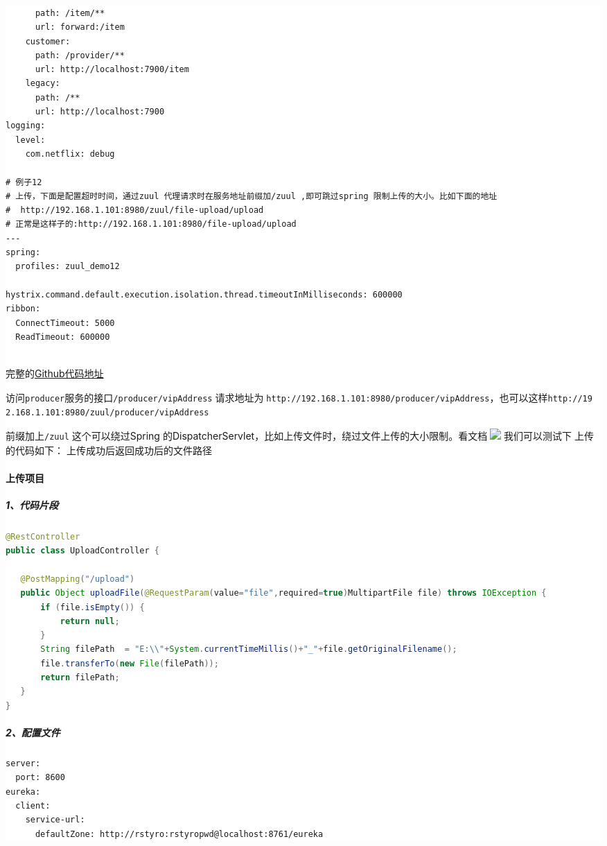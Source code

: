 ```
      path: /item/**
      url: forward:/item
    customer:
      path: /provider/**
      url: http://localhost:7900/item
    legacy:
      path: /**
      url: http://localhost:7900
logging:
  level:
    com.netflix: debug

# 例子12
# 上传，下面是配置超时时间，通过zuul 代理请求时在服务地址前缀加/zuul ,即可跳过spring 限制上传的大小。比如下面的地址
#  http://192.168.1.101:8980/zuul/file-upload/upload
# 正常是这样子的:http://192.168.1.101:8980/file-upload/upload
---
spring:
  profiles: zuul_demo12
  
hystrix.command.default.execution.isolation.thread.timeoutInMilliseconds: 600000
ribbon:
  ConnectTimeout: 5000
  ReadTimeout: 600000
  
```
完整的[Github代码地址](https://github.com/rstyro/SpringCloud/tree/master/SpringCloud-zuul)


 访问`producer`服务的接口`/producer/vipAddress` 请求地址为 `http://192.168.1.101:8980/producer/vipAddress`，也可以这样`http://192.168.1.101:8980/zuul/producer/vipAddress`
 
 前缀加上`/zuul` 这个可以绕过Spring 的DispatcherServlet，比如上传文件时，绕过文件上传的大小限制。看文档
 ![](97810.png)
 我们可以测试下
 上传的代码如下：
 上传成功后返回成功后的文件路径
 #### 上传项目
 ##### 1、代码片段
 ```java
 @RestController
public class UploadController {

	@PostMapping("/upload")
	public Object uploadFile(@RequestParam(value="file",required=true)MultipartFile file) throws IOException {
		if (file.isEmpty()) {
            return null;
        }
		String filePath  = "E:\\"+System.currentTimeMillis()+"_"+file.getOriginalFilename();
		file.transferTo(new File(filePath));
		return filePath;
	}
}
 ```
##### 2、配置文件
```
server:
  port: 8600
eureka:
  client:
    service-url:
      defaultZone: http://rstyro:rstyropwd@localhost:8761/eureka
```